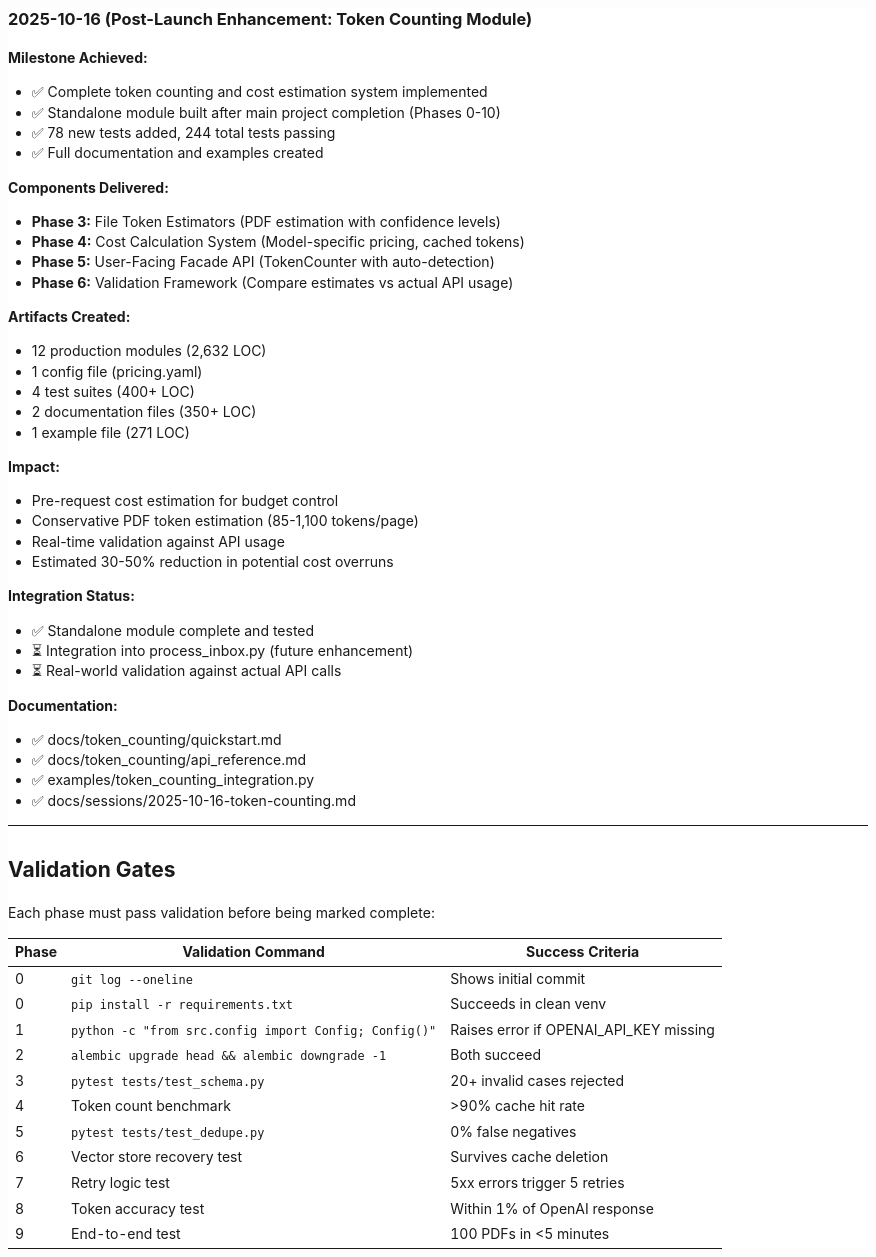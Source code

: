 ### 2025-10-16 (Post-Launch Enhancement: Token Counting Module)

**Milestone Achieved:**
- ✅ Complete token counting and cost estimation system implemented
- ✅ Standalone module built after main project completion (Phases 0-10)
- ✅ 78 new tests added, 244 total tests passing
- ✅ Full documentation and examples created

**Components Delivered:**
- **Phase 3:** File Token Estimators (PDF estimation with confidence levels)
- **Phase 4:** Cost Calculation System (Model-specific pricing, cached tokens)
- **Phase 5:** User-Facing Facade API (TokenCounter with auto-detection)
- **Phase 6:** Validation Framework (Compare estimates vs actual API usage)

**Artifacts Created:**
- 12 production modules (2,632 LOC)
- 1 config file (pricing.yaml)
- 4 test suites (400+ LOC)
- 2 documentation files (350+ LOC)
- 1 example file (271 LOC)

**Impact:**
- Pre-request cost estimation for budget control
- Conservative PDF token estimation (85-1,100 tokens/page)
- Real-time validation against API usage
- Estimated 30-50% reduction in potential cost overruns

**Integration Status:**
- ✅ Standalone module complete and tested
- ⏳ Integration into process_inbox.py (future enhancement)
- ⏳ Real-world validation against actual API calls

**Documentation:**
- ✅ docs/token_counting/quickstart.md
- ✅ docs/token_counting/api_reference.md
- ✅ examples/token_counting_integration.py
- ✅ docs/sessions/2025-10-16-token-counting.md

---

## Validation Gates

Each phase must pass validation before being marked complete:

| Phase | Validation Command | Success Criteria |
|-------|-------------------|------------------|
| 0 | `git log --oneline` | Shows initial commit |
| 0 | `pip install -r requirements.txt` | Succeeds in clean venv |
| 1 | `python -c "from src.config import Config; Config()"` | Raises error if OPENAI_API_KEY missing |
| 2 | `alembic upgrade head && alembic downgrade -1` | Both succeed |
| 3 | `pytest tests/test_schema.py` | 20+ invalid cases rejected |
| 4 | Token count benchmark | >90% cache hit rate |
| 5 | `pytest tests/test_dedupe.py` | 0% false negatives |
| 6 | Vector store recovery test | Survives cache deletion |
| 7 | Retry logic test | 5xx errors trigger 5 retries |
| 8 | Token accuracy test | Within 1% of OpenAI response |
| 9 | End-to-end test | 100 PDFs in <5 minutes |